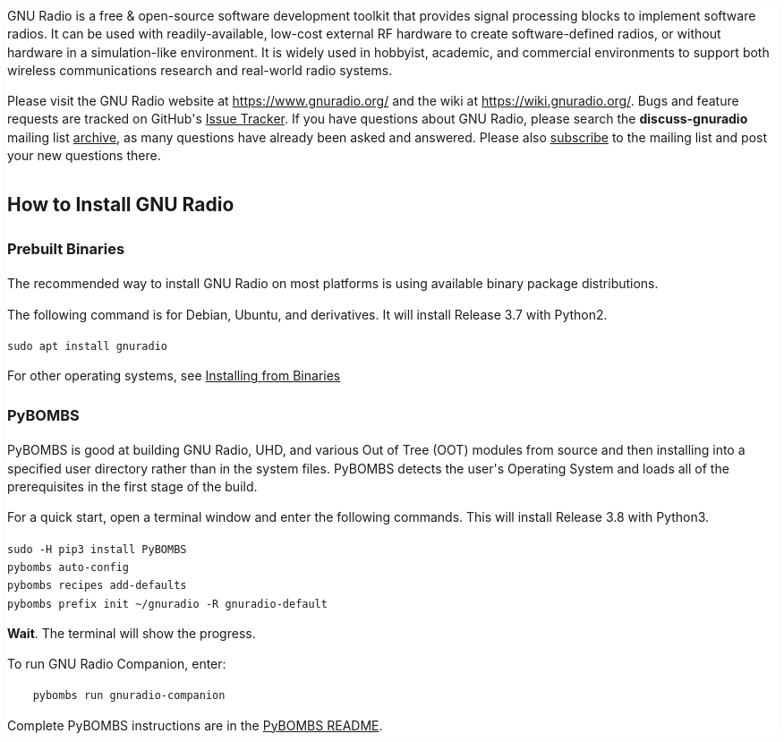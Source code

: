 GNU Radio is a free & open-source software development toolkit that 
provides signal processing blocks to implement software radios. It can 
be used with readily-available, low-cost external RF hardware to create 
software-defined radios, or without hardware in a simulation-like 
environment. It is widely used in hobbyist, academic, and commercial 
environments to support both wireless communications research and real-world 
radio systems.

Please visit the GNU Radio website at https://www.gnuradio.org/ and the 
wiki at https://wiki.gnuradio.org/. Bugs and feature requests are 
tracked on GitHub's [Issue Tracker](https://github.com/gnuradio/gnuradio/issues). 
If you have questions about GNU Radio, please search the **discuss-gnuradio** 
mailing list [archive](https://lists.gnu.org/archive/html/discuss-gnuradio/), 
as many questions have already been asked and answered. Please also 
[subscribe](https://lists.gnu.org/mailman/listinfo/discuss-gnuradio) to 
the mailing list and post your new questions there.


## How to Install GNU Radio

### Prebuilt Binaries

The recommended way to install GNU Radio on most platforms is using available binary package distributions. 

The following command is for Debian, Ubuntu, and derivatives. It will install Release 3.7 with Python2. 

    sudo apt install gnuradio

For other operating systems, see [Installing from Binaries](https://wiki.gnuradio.org/index.php/InstallingGR#From_Binaries)

### PyBOMBS

PyBOMBS is good at building GNU Radio, UHD, and various Out of Tree (OOT) modules from source and then installing into a specified user directory rather than in the system files. PyBOMBS detects the user's Operating System and loads all of the prerequisites in the first stage of the build.

For a quick start, open a terminal window and enter the following commands. This will install Release 3.8 with Python3.

    sudo -H pip3 install PyBOMBS
    pybombs auto-config
    pybombs recipes add-defaults
    pybombs prefix init ~/gnuradio -R gnuradio-default

<b>Wait</b>. The terminal will show the progress.

To run GNU Radio Companion, enter:

        pybombs run gnuradio-companion

Complete PyBOMBS instructions are in the [PyBOMBS README](https://github.com/gnuradio/pybombs#pybombs).
